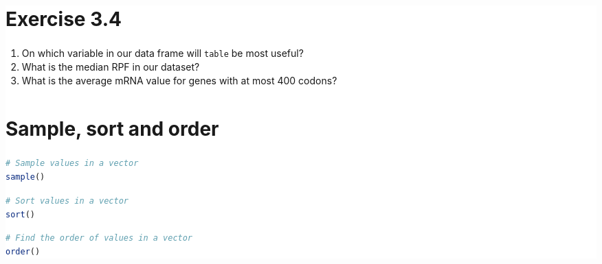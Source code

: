 Exercise 3.4
========================================================
1. On which variable in our data frame will `table` be most useful?
2. What is the median RPF in our dataset?
3. What is the average mRNA value for genes with at most 400 codons?


Sample, sort and order
========================================================

```r
# Sample values in a vector
sample()
```

```r
# Sort values in a vector
sort()
```

```r
# Find the order of values in a vector
order()
```

